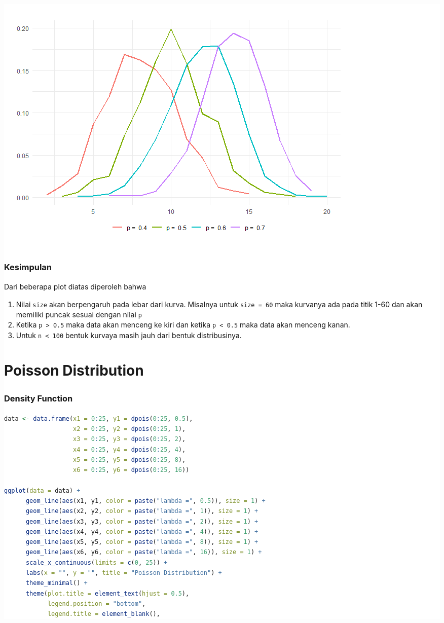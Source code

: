 ![](efek-parameter_files/figure-markdown_github/unnamed-chunk-53-1.png)

### Kesimpulan


Dari beberapa plot diatas diperoleh bahwa

1.  Nilai `size` akan berpengaruh pada lebar dari kurva. Misalnya untuk
    `size = 60` maka kurvanya ada pada titik 1-60 dan akan memiliki
    puncak sesuai dengan nilai `p`
2.  Ketika `p > 0.5` maka data akan menceng ke kiri dan ketika `p < 0.5`
    maka data akan menceng kanan.
3.  Untuk `n < 100` bentuk kurvaya masih jauh dari bentuk distribusinya.

Poisson Distribution
====================

### Density Function


``` r
data <- data.frame(x1 = 0:25, y1 = dpois(0:25, 0.5),
                   x2 = 0:25, y2 = dpois(0:25, 1),
                   x3 = 0:25, y3 = dpois(0:25, 2),
                   x4 = 0:25, y4 = dpois(0:25, 4),
                   x5 = 0:25, y5 = dpois(0:25, 8),
                   x6 = 0:25, y6 = dpois(0:25, 16))

ggplot(data = data) +
      geom_line(aes(x1, y1, color = paste("lambda =", 0.5)), size = 1) +
      geom_line(aes(x2, y2, color = paste("lambda =", 1)), size = 1) +
      geom_line(aes(x3, y3, color = paste("lambda =", 2)), size = 1) +
      geom_line(aes(x4, y4, color = paste("lambda =", 4)), size = 1) +
      geom_line(aes(x5, y5, color = paste("lambda =", 8)), size = 1) +
      geom_line(aes(x6, y6, color = paste("lambda =", 16)), size = 1) +
      scale_x_continuous(limits = c(0, 25)) + 
      labs(x = "", y = "", title = "Poisson Distribution") +
      theme_minimal() +
      theme(plot.title = element_text(hjust = 0.5),
            legend.position = "bottom",
            legend.title = element_blank(),
```